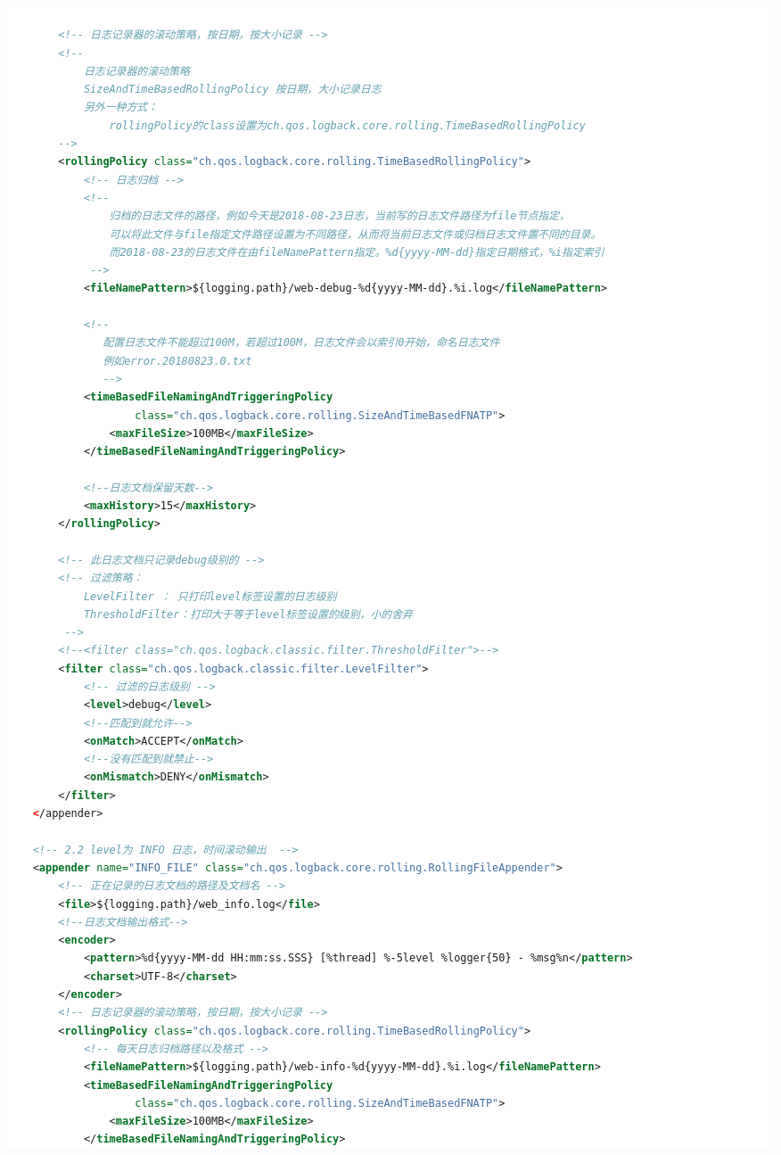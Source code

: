 ```XML

        <!-- 日志记录器的滚动策略，按日期，按大小记录 -->
        <!--
            日志记录器的滚动策略
            SizeAndTimeBasedRollingPolicy 按日期，大小记录日志
            另外一种方式：
                rollingPolicy的class设置为ch.qos.logback.core.rolling.TimeBasedRollingPolicy
        -->
        <rollingPolicy class="ch.qos.logback.core.rolling.TimeBasedRollingPolicy">
            <!-- 日志归档 -->
            <!--
                归档的日志文件的路径，例如今天是2018-08-23日志，当前写的日志文件路径为file节点指定，
                可以将此文件与file指定文件路径设置为不同路径，从而将当前日志文件或归档日志文件置不同的目录。
                而2018-08-23的日志文件在由fileNamePattern指定。%d{yyyy-MM-dd}指定日期格式，%i指定索引
             -->
            <fileNamePattern>${logging.path}/web-debug-%d{yyyy-MM-dd}.%i.log</fileNamePattern>

            <!--
               配置日志文件不能超过100M，若超过100M，日志文件会以索引0开始，命名日志文件
               例如error.20180823.0.txt
               -->
            <timeBasedFileNamingAndTriggeringPolicy
                    class="ch.qos.logback.core.rolling.SizeAndTimeBasedFNATP">
                <maxFileSize>100MB</maxFileSize>
            </timeBasedFileNamingAndTriggeringPolicy>

            <!--日志文档保留天数-->
            <maxHistory>15</maxHistory>
        </rollingPolicy>

        <!-- 此日志文档只记录debug级别的 -->
        <!-- 过滤策略：
            LevelFilter ： 只打印level标签设置的日志级别
            ThresholdFilter：打印大于等于level标签设置的级别，小的舍弃
         -->
        <!--<filter class="ch.qos.logback.classic.filter.ThresholdFilter">-->
        <filter class="ch.qos.logback.classic.filter.LevelFilter">
            <!-- 过滤的日志级别 -->
            <level>debug</level>
            <!--匹配到就允许-->
            <onMatch>ACCEPT</onMatch>
            <!--没有匹配到就禁止-->
            <onMismatch>DENY</onMismatch>
        </filter>
    </appender>

    <!-- 2.2 level为 INFO 日志，时间滚动输出  -->
    <appender name="INFO_FILE" class="ch.qos.logback.core.rolling.RollingFileAppender">
        <!-- 正在记录的日志文档的路径及文档名 -->
        <file>${logging.path}/web_info.log</file>
        <!--日志文档输出格式-->
        <encoder>
            <pattern>%d{yyyy-MM-dd HH:mm:ss.SSS} [%thread] %-5level %logger{50} - %msg%n</pattern>
            <charset>UTF-8</charset>
        </encoder>
        <!-- 日志记录器的滚动策略，按日期，按大小记录 -->
        <rollingPolicy class="ch.qos.logback.core.rolling.TimeBasedRollingPolicy">
            <!-- 每天日志归档路径以及格式 -->
            <fileNamePattern>${logging.path}/web-info-%d{yyyy-MM-dd}.%i.log</fileNamePattern>
            <timeBasedFileNamingAndTriggeringPolicy
                    class="ch.qos.logback.core.rolling.SizeAndTimeBasedFNATP">
                <maxFileSize>100MB</maxFileSize>
            </timeBasedFileNamingAndTriggeringPolicy>
```